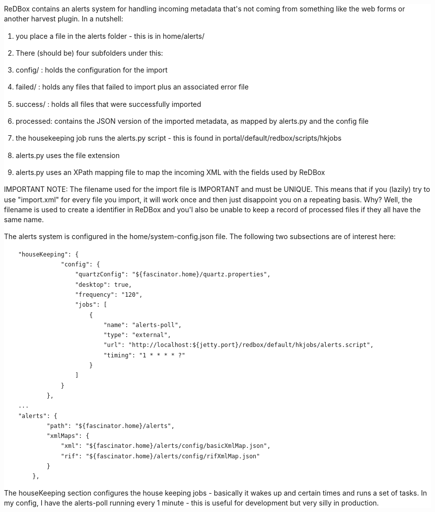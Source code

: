 ReDBox contains an alerts system for handling incoming metadata that's not coming from something like the web forms or another harvest plugin. In a nutshell:

1. you place a file in the alerts folder - this is in home/alerts/

 1. There (should be) four subfolders under this:

  1. config/ : holds the configuration for the import
  1. failed/ : holds any files that failed to import plus an associated error file
  1. success/ : holds all files that were successfully imported
  1. processed: contains the JSON version of the imported metadata, as mapped by alerts.py and the config file
1. the housekeeping job runs the alerts.py script - this is found in portal/default/redbox/scripts/hkjobs

 1. alerts.py uses the file extension
1. alerts.py uses an XPath mapping file to map the incoming XML with the fields used by ReDBox

IMPORTANT NOTE: The filename used for the import file is IMPORTANT and must be UNIQUE. This means that if you (lazily) try to use "import.xml" for every file you import, it will work once and then just disappoint you on a repeating basis. Why? Well, the filename is used to create a identifier in ReDBox and you'l also be unable to keep a record of processed files if they all have the same name.


The alerts system is configured in the home/system-config.json file. The following two subsections are of interest here:




        "houseKeeping": {
                    "config": {
                        "quartzConfig": "${fascinator.home}/quartz.properties",
                        "desktop": true,
                        "frequency": "120",
                        "jobs": [
                            {
                                "name": "alerts-poll",
                                "type": "external",
                                "url": "http://localhost:${jetty.port}/redbox/default/hkjobs/alerts.script",
                                "timing": "1 * * * * ?"
                            }
                        ]
                    }
                },
        ...
        "alerts": {
                "path": "${fascinator.home}/alerts",
                "xmlMaps": {
                    "xml": "${fascinator.home}/alerts/config/basicXmlMap.json",
                    "rif": "${fascinator.home}/alerts/config/rifXmlMap.json"
                }
            },


The houseKeeping section configures the house keeping jobs - basically it wakes up and certain times and runs a set of tasks. In my config, I have the alerts-poll running every 1 minute - this is useful for development but very silly in production.

